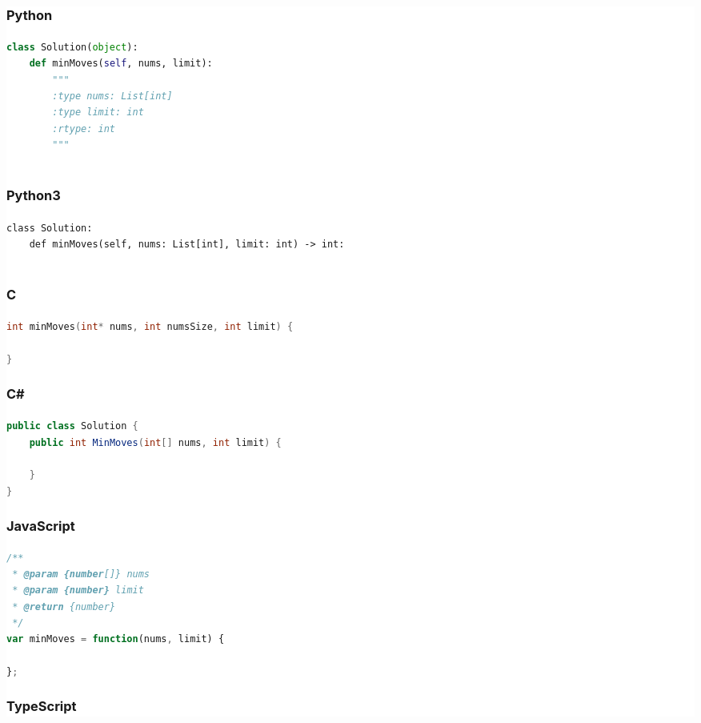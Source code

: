 ### Python

```python
class Solution(object):
    def minMoves(self, nums, limit):
        """
        :type nums: List[int]
        :type limit: int
        :rtype: int
        """
        
```

### Python3

```python3
class Solution:
    def minMoves(self, nums: List[int], limit: int) -> int:
        
```

### C

```c
int minMoves(int* nums, int numsSize, int limit) {
    
}
```

### C#

```csharp
public class Solution {
    public int MinMoves(int[] nums, int limit) {
        
    }
}
```

### JavaScript

```javascript
/**
 * @param {number[]} nums
 * @param {number} limit
 * @return {number}
 */
var minMoves = function(nums, limit) {
    
};
```

### TypeScript
